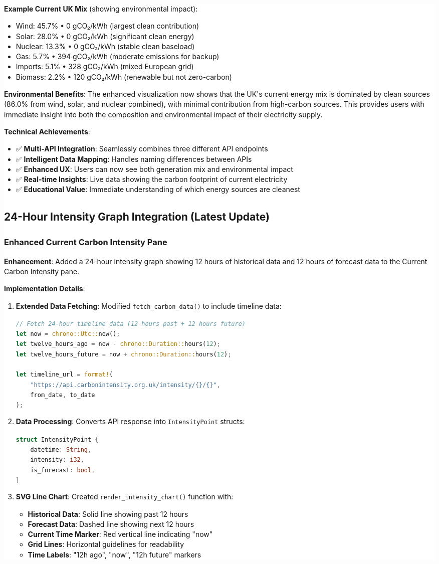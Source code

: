 **Example Current UK Mix** (showing environmental impact):
- Wind: 45.7% • 0 gCO₂/kWh (largest clean contribution)
- Solar: 28.0% • 0 gCO₂/kWh (significant clean energy)
- Nuclear: 13.3% • 0 gCO₂/kWh (stable clean baseload)
- Gas: 5.7% • 394 gCO₂/kWh (moderate emissions for backup)
- Imports: 5.1% • 328 gCO₂/kWh (mixed European grid)
- Biomass: 2.2% • 120 gCO₂/kWh (renewable but not zero-carbon)

**Environmental Benefits**:
The enhanced visualization now shows that the UK's current energy mix is dominated by clean sources (86.0% from wind, solar, and nuclear combined), with minimal contribution from high-carbon sources. This provides users with immediate insight into both the composition and environmental impact of their electricity supply.

**Technical Achievements**:
- ✅ **Multi-API Integration**: Seamlessly combines three different API endpoints
- ✅ **Intelligent Data Mapping**: Handles naming differences between APIs
- ✅ **Enhanced UX**: Users can now see both generation mix and environmental impact
- ✅ **Real-time Insights**: Live data showing the carbon footprint of current electricity
- ✅ **Educational Value**: Immediate understanding of which energy sources are cleanest

## 24-Hour Intensity Graph Integration (Latest Update)

### Enhanced Current Carbon Intensity Pane
**Enhancement**: Added a 24-hour intensity graph showing 12 hours of historical data and 12 hours of forecast data to the Current Carbon Intensity pane.

**Implementation Details**:

1. **Extended Data Fetching**: Modified `fetch_carbon_data()` to include timeline data:
   ```rust
   // Fetch 24-hour timeline data (12 hours past + 12 hours future)
   let now = chrono::Utc::now();
   let twelve_hours_ago = now - chrono::Duration::hours(12);
   let twelve_hours_future = now + chrono::Duration::hours(12);
   
   let timeline_url = format!(
       "https://api.carbonintensity.org.uk/intensity/{}/{}",
       from_date, to_date
   );
   ```

2. **Data Processing**: Converts API response into `IntensityPoint` structs:
   ```rust
   struct IntensityPoint {
       datetime: String,
       intensity: i32,
       is_forecast: bool,
   }
   ```

3. **SVG Line Chart**: Created `render_intensity_chart()` function with:
   - **Historical Data**: Solid line showing past 12 hours
   - **Forecast Data**: Dashed line showing next 12 hours  
   - **Current Time Marker**: Red vertical line indicating "now"
   - **Grid Lines**: Horizontal guidelines for readability
   - **Time Labels**: "12h ago", "now", "12h future" markers
